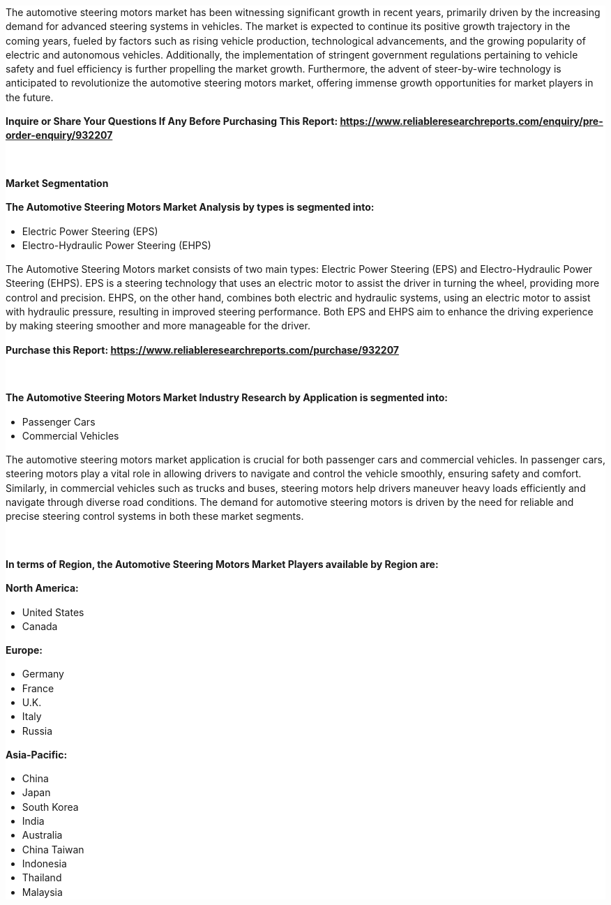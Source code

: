 <p><p>The automotive steering motors market has been witnessing significant growth in recent years, primarily driven by the increasing demand for advanced steering systems in vehicles. The market is expected to continue its positive growth trajectory in the coming years, fueled by factors such as rising vehicle production, technological advancements, and the growing popularity of electric and autonomous vehicles. Additionally, the implementation of stringent government regulations pertaining to vehicle safety and fuel efficiency is further propelling the market growth. Furthermore, the advent of steer-by-wire technology is anticipated to revolutionize the automotive steering motors market, offering immense growth opportunities for market players in the future.</p></p>
<p><strong>Inquire or Share Your Questions If Any Before Purchasing This Report: <a href="https://www.reliableresearchreports.com/enquiry/pre-order-enquiry/932207">https://www.reliableresearchreports.com/enquiry/pre-order-enquiry/932207</a></strong></p>
<p>&nbsp;</p>
<p><strong>Market Segmentation</strong></p>
<p><strong>The Automotive Steering Motors Market Analysis by types is segmented into:</strong></p>
<p><ul><li>Electric Power Steering (EPS)</li><li>Electro-Hydraulic Power Steering (EHPS)</li></ul></p>
<p><p>The Automotive Steering Motors market consists of two main types: Electric Power Steering (EPS) and Electro-Hydraulic Power Steering (EHPS). EPS is a steering technology that uses an electric motor to assist the driver in turning the wheel, providing more control and precision. EHPS, on the other hand, combines both electric and hydraulic systems, using an electric motor to assist with hydraulic pressure, resulting in improved steering performance. Both EPS and EHPS aim to enhance the driving experience by making steering smoother and more manageable for the driver.</p></p>
<p><strong>Purchase this Report:&nbsp;<a href="https://www.reliableresearchreports.com/purchase/932207">https://www.reliableresearchreports.com/purchase/932207</a></strong></p>
<p>&nbsp;</p>
<p><strong>The Automotive Steering Motors Market Industry Research by Application is segmented into:</strong></p>
<p><ul><li>Passenger Cars</li><li>Commercial Vehicles</li></ul></p>
<p><p>The automotive steering motors market application is crucial for both passenger cars and commercial vehicles. In passenger cars, steering motors play a vital role in allowing drivers to navigate and control the vehicle smoothly, ensuring safety and comfort. Similarly, in commercial vehicles such as trucks and buses, steering motors help drivers maneuver heavy loads efficiently and navigate through diverse road conditions. The demand for automotive steering motors is driven by the need for reliable and precise steering control systems in both these market segments.</p></p>
<p>&nbsp;</p>
<p><strong>In terms of Region, the Automotive Steering Motors Market Players available by Region are:</strong></p>
<p>
    <p> <strong> North America: </strong>
        <ul>
            <li>United States</li>
            <li>Canada</li>
        </ul>
        </p> 
    <p> <strong> Europe: </strong>
        <ul>
            <li>Germany</li>
            <li>France</li>
            <li>U.K.</li>
            <li>Italy</li>
            <li>Russia</li>
        </ul>
        </p> 
    <p> <strong> Asia-Pacific: </strong>
        <ul>
            <li>China</li>
            <li>Japan</li>
            <li>South Korea</li>
            <li>India</li>
            <li>Australia</li>
            <li>China Taiwan</li>
            <li>Indonesia</li>
            <li>Thailand</li>
            <li>Malaysia</li>